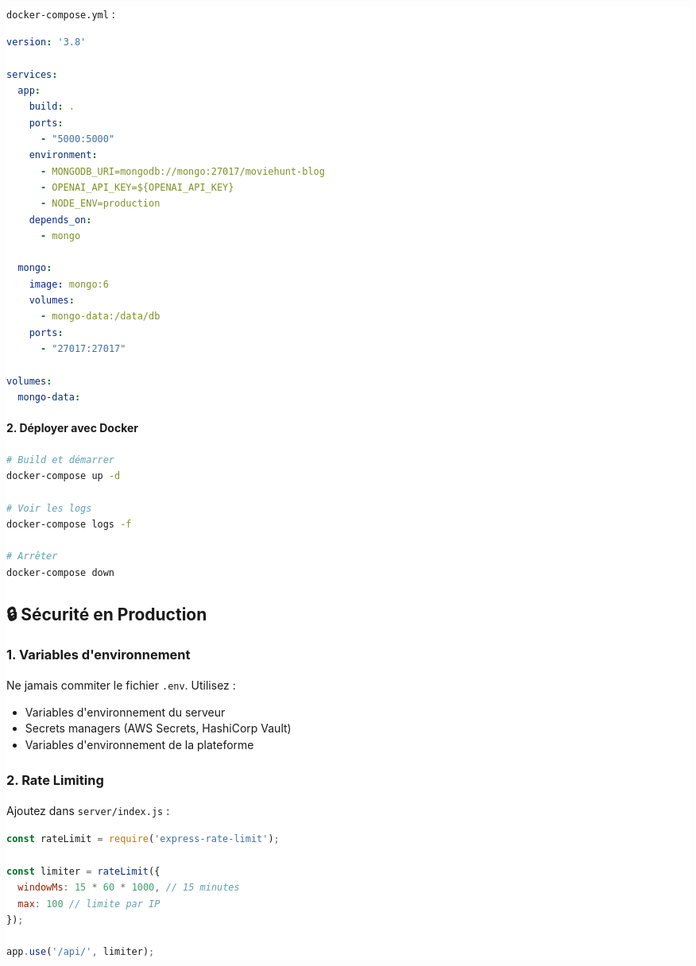 `docker-compose.yml` :
```yaml
version: '3.8'

services:
  app:
    build: .
    ports:
      - "5000:5000"
    environment:
      - MONGODB_URI=mongodb://mongo:27017/moviehunt-blog
      - OPENAI_API_KEY=${OPENAI_API_KEY}
      - NODE_ENV=production
    depends_on:
      - mongo

  mongo:
    image: mongo:6
    volumes:
      - mongo-data:/data/db
    ports:
      - "27017:27017"

volumes:
  mongo-data:
```

#### 2. Déployer avec Docker

```bash
# Build et démarrer
docker-compose up -d

# Voir les logs
docker-compose logs -f

# Arrêter
docker-compose down
```

## 🔒 Sécurité en Production

### 1. Variables d'environnement

Ne jamais commiter le fichier `.env`. Utilisez :
- Variables d'environnement du serveur
- Secrets managers (AWS Secrets, HashiCorp Vault)
- Variables d'environnement de la plateforme

### 2. Rate Limiting

Ajoutez dans `server/index.js` :
```javascript
const rateLimit = require('express-rate-limit');

const limiter = rateLimit({
  windowMs: 15 * 60 * 1000, // 15 minutes
  max: 100 // limite par IP
});

app.use('/api/', limiter);
```
